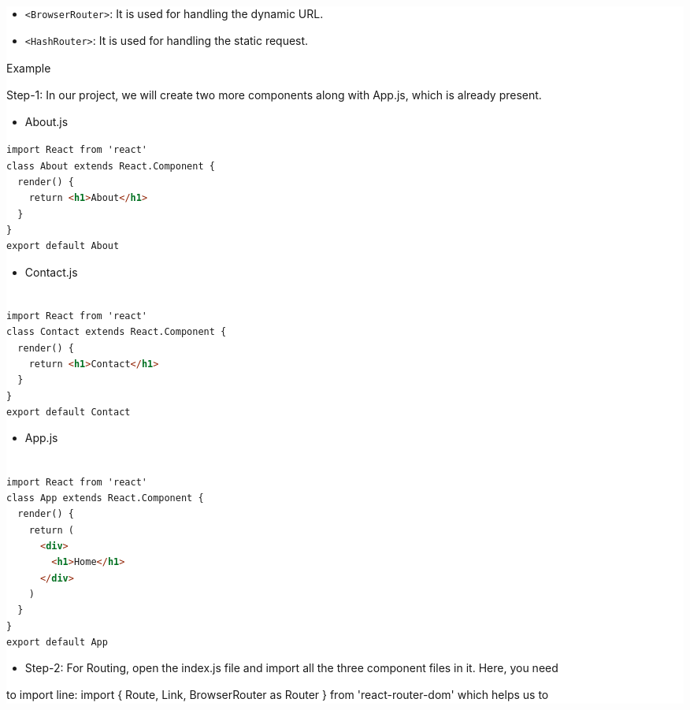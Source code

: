 * `<BrowserRouter>`: It is used for handling the dynamic URL.

* `<HashRouter>`: It is used for handling the static request.


Example

Step-1: In our project, we will create two more components along with App.js, which is already present.

* About.js

```markdown
import React from 'react'  
class About extends React.Component {  
  render() {  
    return <h1>About</h1>  
  }  
}  
export default About 
``` 

* Contact.js

```markdown

import React from 'react'  
class Contact extends React.Component {  
  render() {  
    return <h1>Contact</h1>  
  }  
}  
export default Contact  
```

* App.js

```markdown

import React from 'react'  
class App extends React.Component {  
  render() {  
    return (  
      <div>  
        <h1>Home</h1>  
      </div>  
    )  
  }  
}  
export default App
```  

* Step-2: For Routing, open the index.js file and import all the three component files in it. Here, you need 

to import line: import { Route, Link, BrowserRouter as Router } from 'react-router-dom' which helps us to 
